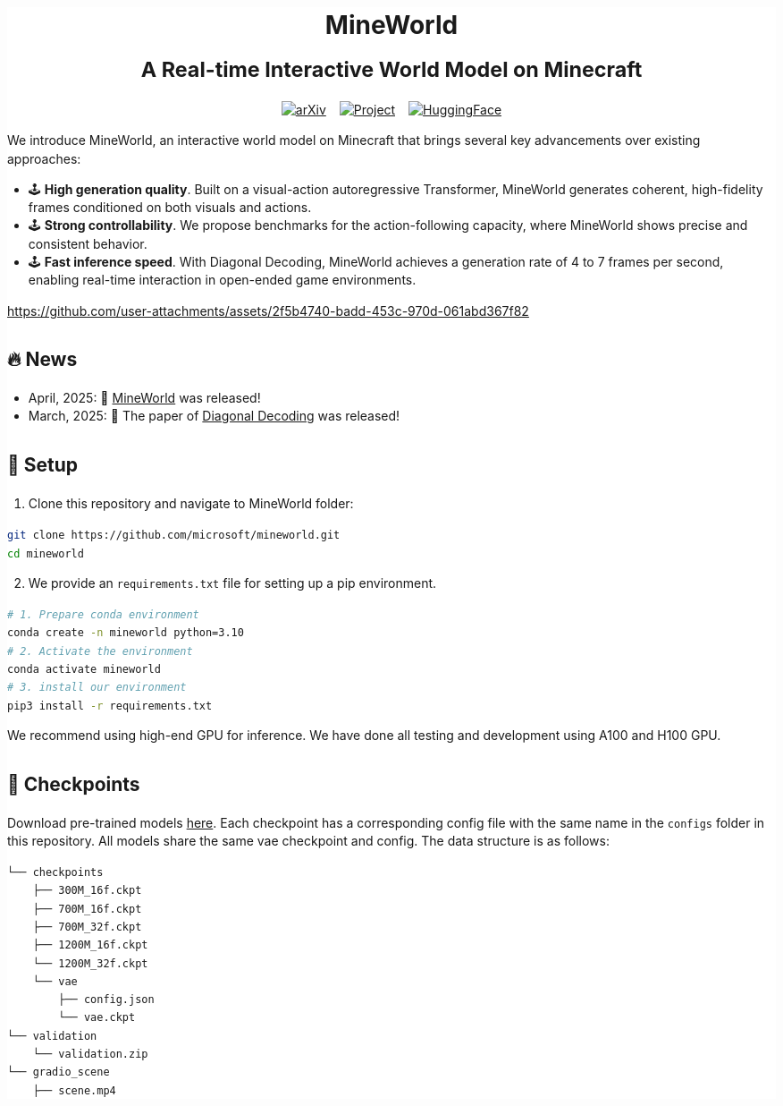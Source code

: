 <div align="center">

# MineWorld <br> <sub>A Real-time Interactive World Model on Minecraft</sub>

[![arXiv](https://img.shields.io/badge/arXiv-Paper-red?logo=arxiv&logoColor=white)](https://arxiv.org/pdf/2504.08388) &ensp; [![Project](https://img.shields.io/badge/Project-Page-blue?logo=homepage&logoColor=white)](https://aka.ms/mineworld) &ensp; [![HuggingFace](https://img.shields.io/badge/%F0%9F%A4%97%20Hugging%20Face-Models-yellow)](https://huggingface.co/microsoft/mineworld)
</div>

We introduce MineWorld, an interactive world model on Minecraft that brings several key advancements over existing approaches: 
* 🕹️ **High generation quality**. Built on a visual-action autoregressive Transformer, MineWorld generates coherent, high-fidelity frames conditioned on both visuals and actions. 
* 🕹️ **Strong controllability**. We propose benchmarks for the action-following capacity, where MineWorld shows precise and consistent behavior. 
* 🕹️ **Fast inference speed**. With Diagonal Decoding, MineWorld achieves a generation rate of 4 to 7 frames per second, enabling real-time interaction in open-ended game environments. 

https://github.com/user-attachments/assets/2f5b4740-badd-453c-970d-061abd367f82

## 🔥 News
* April, 2025: 🚀 [MineWorld](https://github.com/microsoft/mineworld) was released!
* March, 2025: 🚀 The paper of [Diagonal Decoding](https://arxiv.org/pdf/2503.14070) was released!

## 🔧 Setup
1. Clone this repository and navigate to MineWorld folder:
```bash
git clone https://github.com/microsoft/mineworld.git
cd mineworld
```
2. We provide an `requirements.txt` file for setting up a pip environment.
```bash
# 1. Prepare conda environment
conda create -n mineworld python=3.10
# 2. Activate the environment
conda activate mineworld
# 3. install our environment
pip3 install -r requirements.txt
```

We recommend using high-end GPU for inference. We have done all testing and development using A100 and H100 GPU. 


## 🎈 Checkpoints
Download pre-trained models [here](https://huggingface.co/microsoft/mineworld). Each checkpoint has a corresponding config file with the same name in the `configs` folder in this repository. All models share the same vae checkpoint and config. The data structure is as follows:
```
└── checkpoints
    ├── 300M_16f.ckpt
    ├── 700M_16f.ckpt
    ├── 700M_32f.ckpt
    ├── 1200M_16f.ckpt
    └── 1200M_32f.ckpt
    └── vae
        ├── config.json
        └── vae.ckpt
└── validation
    └── validation.zip
└── gradio_scene
    ├── scene.mp4
```